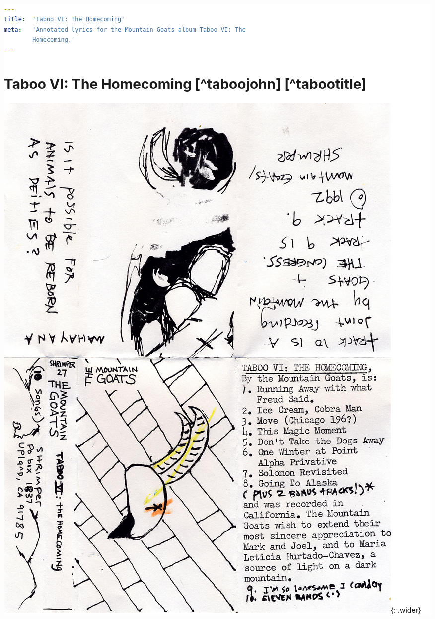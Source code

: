 ```yaml
---
title:  'Taboo VI: The Homecoming'
meta:   'Annotated lyrics for the Mountain Goats album Taboo VI: The
        Homecoming.'
---
```


# Taboo VI: The Homecoming [^taboojohn] [^tabootitle] #

![J-card of Taboo VI: The Homecoming](media/taboo-j-card.jpg){: .wider}

[nall]:             http://www.themountaingoats.net/music/taboo.html